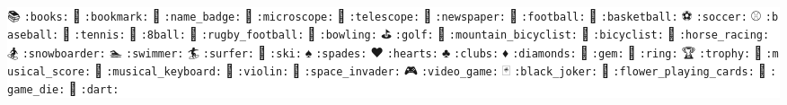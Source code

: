 <td>📚 <code>:books:</code></td>
</tr>
<tr>
<td>🔖 <code>:bookmark:</code></td>
<td>📛 <code>:name_badge:</code></td>
<td>🔬 <code>:microscope:</code></td>
</tr>
<tr>
<td>🔭 <code>:telescope:</code></td>
<td>📰 <code>:newspaper:</code></td>
<td>🏈 <code>:football:</code></td>
</tr>
<tr>
<td>🏀 <code>:basketball:</code></td>
<td>⚽ <code>:soccer:</code></td>
<td>⚾ <code>:baseball:</code></td>
</tr>
<tr>
<td>🎾 <code>:tennis:</code></td>
<td>🎱 <code>:8ball:</code></td>
<td>🏉 <code>:rugby_football:</code></td>
</tr>
<tr>
<td>🎳 <code>:bowling:</code></td>
<td>⛳ <code>:golf:</code></td>
<td>🚵 <code>:mountain_bicyclist:</code></td>
</tr>
<tr>
<td>🚴 <code>:bicyclist:</code></td>
<td>🏇 <code>:horse_racing:</code></td>
<td>🏂 <code>:snowboarder:</code></td>
</tr>
<tr>
<td>🏊 <code>:swimmer:</code></td>
<td>🏄 <code>:surfer:</code></td>
<td>🎿 <code>:ski:</code></td>
</tr>
<tr>
<td><g-emoji class="g-emoji" alias="spades">♠️</g-emoji> <code>:spades:</code></td>
<td><g-emoji class="g-emoji" alias="hearts">♥️</g-emoji> <code>:hearts:</code></td>
<td><g-emoji class="g-emoji" alias="clubs">♣️</g-emoji> <code>:clubs:</code></td>
</tr>
<tr>
<td><g-emoji class="g-emoji" alias="diamonds">♦️</g-emoji> <code>:diamonds:</code></td>
<td>💎 <code>:gem:</code></td>
<td>💍 <code>:ring:</code></td>
</tr>
<tr>
<td>🏆 <code>:trophy:</code></td>
<td>🎼 <code>:musical_score:</code></td>
<td>🎹 <code>:musical_keyboard:</code></td>
</tr>
<tr>
<td>🎻 <code>:violin:</code></td>
<td>👾 <code>:space_invader:</code></td>
<td>🎮 <code>:video_game:</code></td>
</tr>
<tr>
<td>🃏 <code>:black_joker:</code></td>
<td>🎴 <code>:flower_playing_cards:</code></td>
<td>🎲 <code>:game_die:</code></td>
</tr>
<tr>
<td>🎯 <code>:dart:</code></td>